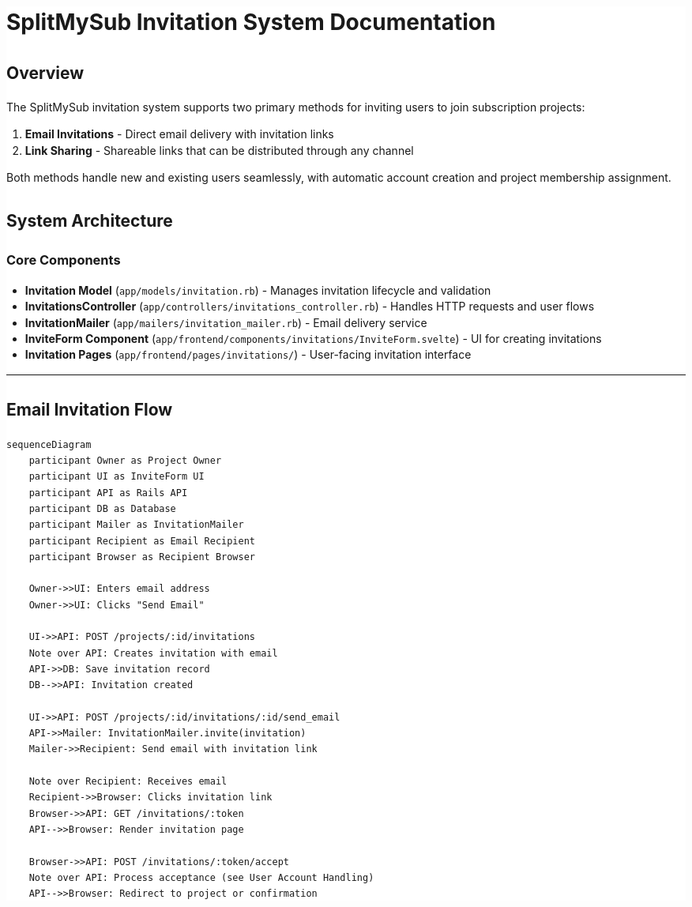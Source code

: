 # SplitMySub Invitation System Documentation

## Overview

The SplitMySub invitation system supports two primary methods for inviting users to join subscription projects:
1. **Email Invitations** - Direct email delivery with invitation links
2. **Link Sharing** - Shareable links that can be distributed through any channel

Both methods handle new and existing users seamlessly, with automatic account creation and project membership assignment.

## System Architecture

### Core Components
- **Invitation Model** (`app/models/invitation.rb`) - Manages invitation lifecycle and validation
- **InvitationsController** (`app/controllers/invitations_controller.rb`) - Handles HTTP requests and user flows
- **InvitationMailer** (`app/mailers/invitation_mailer.rb`) - Email delivery service
- **InviteForm Component** (`app/frontend/components/invitations/InviteForm.svelte`) - UI for creating invitations
- **Invitation Pages** (`app/frontend/pages/invitations/`) - User-facing invitation interface

---

## Email Invitation Flow

```mermaid
sequenceDiagram
    participant Owner as Project Owner
    participant UI as InviteForm UI
    participant API as Rails API
    participant DB as Database
    participant Mailer as InvitationMailer
    participant Recipient as Email Recipient
    participant Browser as Recipient Browser

    Owner->>UI: Enters email address
    Owner->>UI: Clicks "Send Email"
    
    UI->>API: POST /projects/:id/invitations
    Note over API: Creates invitation with email
    API->>DB: Save invitation record
    DB-->>API: Invitation created
    
    UI->>API: POST /projects/:id/invitations/:id/send_email
    API->>Mailer: InvitationMailer.invite(invitation)
    Mailer->>Recipient: Send email with invitation link
    
    Note over Recipient: Receives email
    Recipient->>Browser: Clicks invitation link
    Browser->>API: GET /invitations/:token
    API-->>Browser: Render invitation page
    
    Browser->>API: POST /invitations/:token/accept
    Note over API: Process acceptance (see User Account Handling)
    API-->>Browser: Redirect to project or confirmation
```
